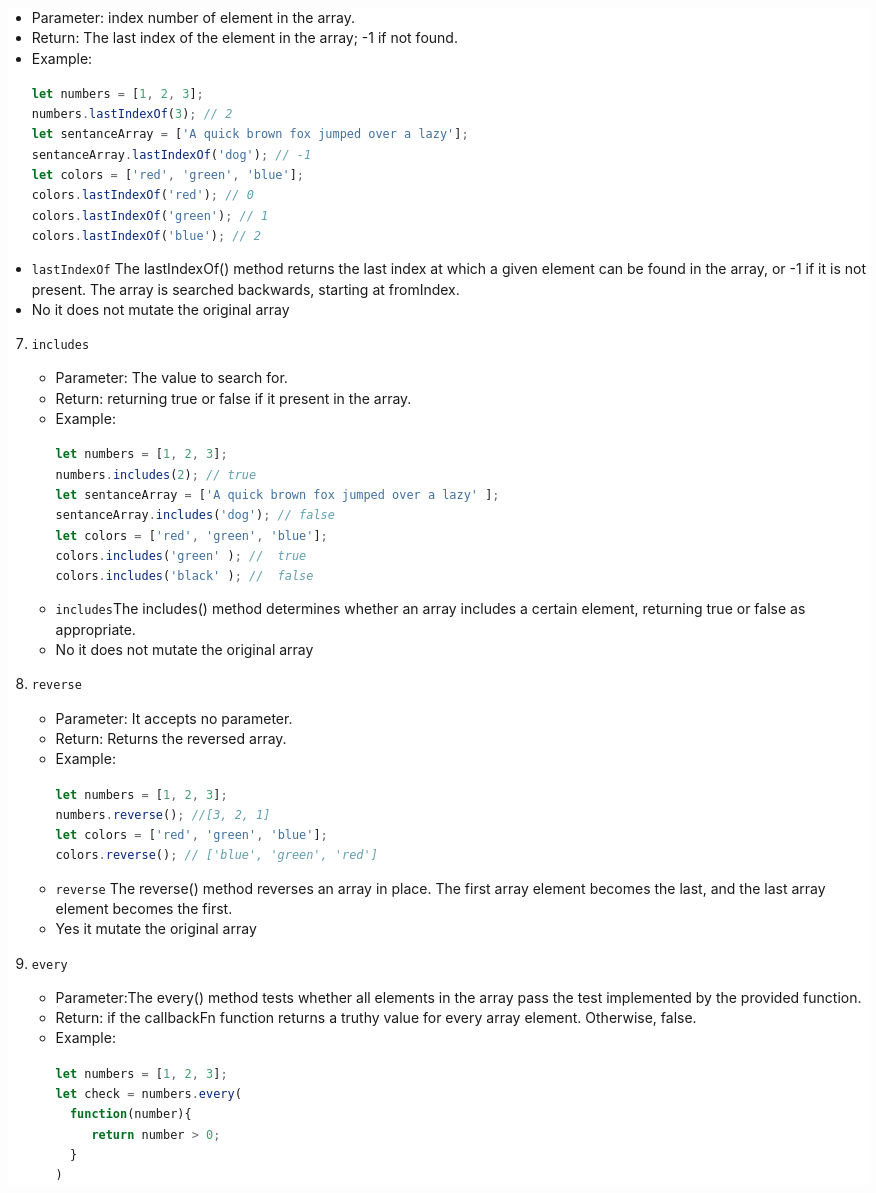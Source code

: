 
   - Parameter: index number of element in the array.
   - Return: The last index of the element in the array; -1 if not found.
   - Example:
     ```js
     let numbers = [1, 2, 3];
     numbers.lastIndexOf(3); // 2 
     let sentanceArray = ['A quick brown fox jumped over a lazy'];
     sentanceArray.lastIndexOf('dog'); // -1
     let colors = ['red', 'green', 'blue'];
     colors.lastIndexOf('red'); // 0
     colors.lastIndexOf('green'); // 1
     colors.lastIndexOf('blue'); // 2
     ```
   - `lastIndexOf` The lastIndexOf() method returns the last index at which a given element can be found in the array, or -1 if it is not present. The array is searched    backwards, starting at fromIndex.
   - No it does not mutate the original array

7. `includes`

   - Parameter: The value to search for.
   - Return:   returning true or false if it present in the array.
   - Example:
     ```js
     let numbers = [1, 2, 3];
     numbers.includes(2); // true
     let sentanceArray = ['A quick brown fox jumped over a lazy' ];
     sentanceArray.includes('dog'); // false
     let colors = ['red', 'green', 'blue'];
     colors.includes('green' ); //  true
     colors.includes('black' ); //  false
     ```
   - `includes`The includes() method determines whether an array includes a certain element, returning true or false as appropriate.
   - No it does not mutate the original array


8. `reverse`

   - Parameter: It accepts no parameter.
   - Return: Returns the reversed array.
   - Example:
     ```js
     let numbers = [1, 2, 3];
     numbers.reverse(); //[3, 2, 1]
     let colors = ['red', 'green', 'blue'];
     colors.reverse(); // ['blue', 'green', 'red']
     ```
   - `reverse` The reverse() method reverses an array in place. The first array element becomes the last, and the last array element becomes the first.
   - Yes it mutate the original array


9. `every`
   - Parameter:The every() method tests whether all elements in the array pass the test implemented by the provided function.
   - Return:  if the callbackFn function returns a truthy value for every array element. Otherwise, false.
   - Example:
     ```js
     let numbers = [1, 2, 3];
     let check = numbers.every(
       function(number){
          return number > 0;
       }
     ) 